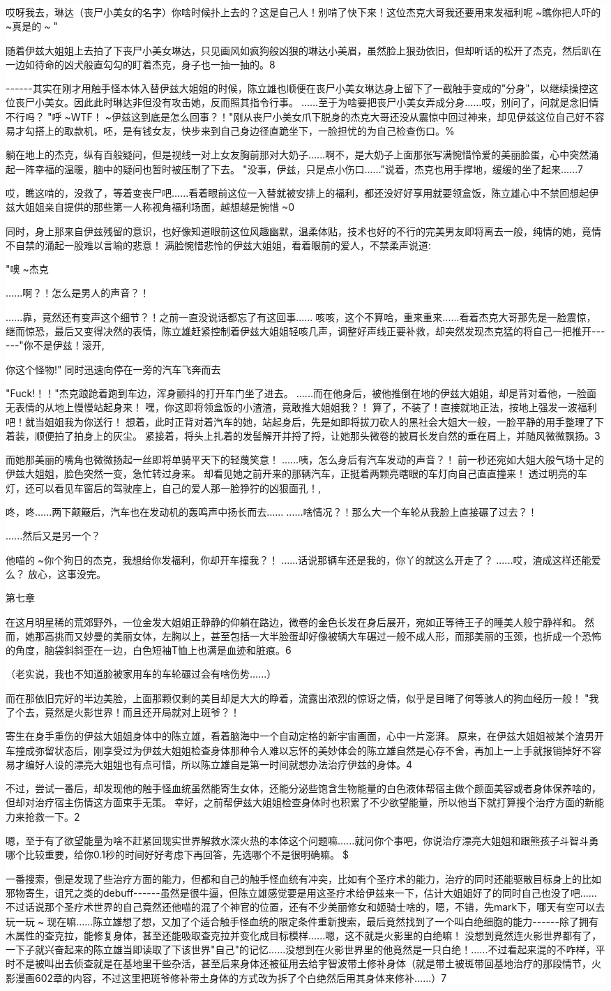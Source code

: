 哎呀我去，琳达（丧尸小美女的名字）你啥时候扑上去的？这是自己人！别啃了快下来！这位杰克大哥我还要用来发福利呢 ~瞧你把人吓的 ~真是的 ~ "

随着伊兹大姐姐上去拍了下丧尸小美女琳达，只见画风如疯狗般凶狠的琳达小美眉，虽然脸上狠劲依旧，但却听话的松开了杰克，然后趴在一边如待命的凶犬般直勾勾的盯着杰克，身子也一抽一抽的。8

------其实在刚才用触手怪本体入替伊兹大姐姐的时候，陈立雄也顺便在丧尸小美女琳达身上留下了一截触手变成的"分身"，以继续操控这位丧尸小美女。因此此时琳达非但没有攻击她，反而照其指令行事。 ......至于为啥要把丧尸小美女弄成分身......哎，别问了，问就是念旧情不行吗？ "呼 ~WTF！ ~伊兹这到底是怎么回事？！"刚从丧尸小美女爪下脱身的杰克大哥还没从震惊中回过神来，却见伊兹这位自己好不容易才勾搭上的取款机，呸，是有钱女友，快步来到自己身边径直跪坐下，一脸担忧的为自己检查伤口。%

躺在地上的杰克，纵有百般疑问，但是视线一对上女友胸前那对大奶子......啊不，是大奶子上面那张写满惋惜怜爱的美丽脸蛋，心中突然涌起一阵幸福的温暖，脑中的疑问也暂时被压制了下去。 "没事，伊兹，只是点小伤口......"说着，杰克也用手撑地，缓缓的坐了起来......7

哎，瞧这啃的，没救了，等着变丧尸吧......看着眼前这位一入替就被安排上的福利，都还没好好享用就要领盒饭，陈立雄心中不禁回想起伊兹大姐姐亲自提供的那些第一人称视角福利场面，越想越是惋惜 ~0

同时，身上那来自伊兹残留的意识，也好像知道眼前这位风趣幽默，温柔体贴，技术也好的不行的完美男友即将离去一般，纯情的她，竟情不自禁的涌起一股难以言喻的悲意！ 满脸惋惜悲怜的伊兹大姐姐，看着眼前的爱人，不禁柔声说道:

"噢 ~杰克

......啊？！怎么是男人的声音？！

......靠，竟然还有变声这个细节？！之前一直没说话都忘了有这回事...... 咳咳，这个不算哈，重来重来......看着杰克大哥那先是一脸震惊，继而惊恐，最后又变得决然的表情，陈立雄赶紧控制着伊兹大姐姐轻咳几声，调整好声线正要补救，却突然发现杰克猛的将自己一把推开------"你不是伊兹！滚开,

你这个怪物!" 同时迅速向停在一旁的汽车飞奔而去

"Fuck!！！"杰克踉跄着跑到车边，浑身颤抖的打开车门坐了进去。 ......而在他身后，被他推倒在地的伊兹大姐姐，却是背对着他，一脸面无表情的从地上慢慢站起身来！ 嘿，你这即将领盒饭的小渣渣，竟敢推大姐姐我？！ 算了，不装了！直接就地正法，按地上强发一波福利吧！就当姐姐我为你送行！ 想着，此时正背对着汽车的她，站起身后，先是如即将拔刀砍人的黑社会大姐大一般，一脸平静的用手整理了下着装，顺便拍了拍身上的灰尘。 紧接着，将头上扎着的发髻解开并捋了捋，让她那头微卷的披肩长发自然的垂在肩上，并随风微微飘扬。3

而她那美丽的嘴角也微微扬起一丝即将单骑平天下的轻蔑笑意！ ......咦，怎么身后有汽车发动的声音？！ 前一秒还宛如大姐大般气场十足的伊兹大姐姐，脸色突然一变，急忙转过身来。 却看见她之前开来的那辆汽车，正挺着两颗亮瞎眼的车灯向自己直直撞来！ 透过明亮的车灯，还可以看见车窗后的驾驶座上，自己的爱人那一脸狰狞的凶狠面孔！,

咚，咚......两下颠簸后，汽车也在发动机的轰鸣声中扬长而去...... ......啥情况？！那么大一个车轮从我脸上直接碾了过去？！

......然后又是另一个？

他喵的 ~你个狗日的杰克，我想给你发福利，你却开车撞我？！ ......话说那辆车还是我的，你丫的就这么开走了？ ......哎，渣成这样还能爱么？ 放心，这事没完。

第七章

在这月明星稀的荒郊野外，一位金发大姐姐正静静的仰躺在路边，微卷的金色长发在身后展开，宛如正等待王子的睡美人般宁静祥和。 然而，她那高挑而又妙曼的美丽女体，左胸以上，甚至包括一大半脸蛋却好像被辆大车碾过一般不成人形，而那美丽的玉颈，也折成一个恐怖的角度，脑袋斜斜歪在一边，白色短袖T恤上也满是血迹和脏痕。6

（老实说，我也不知道脸被家用车的车轮碾过会有啥伤势......）

而在那依旧完好的半边美脸，上面那颗仅剩的美目却是大大的睁着，流露出浓烈的惊讶之情，似乎是目睹了何等骇人的狗血经历一般！ "我了个去，竟然是火影世界！而且还开局就对上斑爷？！

寄生在身手重伤的伊兹大姐姐身体中的陈立雄，看着脑海中一个自动定格的新宇宙画面，心中一片澎湃。 原来，在伊兹大姐姐被某个渣男开车撞成弥留状态后，刚享受过为伊兹大姐姐检查身体那种令人难以忘怀的美妙体会的陈立雄自然是心存不舍，再加上一上手就报销掉好不容易才编好人设的漂亮大姐姐也有点可惜，所以陈立雄自是第一时间就想办法治疗伊兹的身体。4

不过，尝试一番后，却发现他的触手怪血统虽然能寄生女体，还能分泌些饱含生物能量的白色液体帮宿主做个颜面美容或者身体保养啥的，但却对治疗宿主伤情这方面束手无策。 幸好，之前帮伊兹大姐姐检查身体时也积累了不少欲望能量，所以他当下就打算搜个治疗方面的新能力来抢救一下。2

嗯，至于有了欲望能量为啥不赶紧回现实世界解救水深火热的本体这个问题嘛......就问你个事吧，你说治疗漂亮大姐姐和跟熊孩子斗智斗勇哪个比较重要，给你0.1秒的时间好好考虑下再回答，先选哪个不是很明确嘛。 $

一番搜索，倒是发现了些治疗方面的能力，但都和自己的触手怪血统有冲突，比如有个圣疗术的能力，治疗的同时还能驱散目标身上的比如邪物寄生，诅咒之类的debuff------虽然是很牛逼，但陈立雄感觉要是用这圣疗术给伊兹来一下，估计大姐姐好了的同时自己也没了吧......不过话说那个圣疗术世界的自己竟然还他喵的混了个神官的位置，还有不少美丽修女和姬骑士啥的，嗯，不错，先mark下，哪天有空可以去玩一玩 ~ 现在嘛......陈立雄想了想，又加了个适合触手怪血统的限定条件重新搜索，最后竟然找到了一个叫白绝细胞的能力------除了拥有木属性的查克拉，能修复身体，甚至还能吸取查克拉并变化成目标模样......嗯，这不就是火影里的白绝嘛！ 没想到竟然连火影世界都有了，一下子就兴奋起来的陈立雄当即读取了下该世界"自己"的记忆......没想到在火影世界里的他竟然是一只白绝！......不过看起来混的不咋样，平时不是被叫出去侦查就是在基地里干些杂活，甚至后来身体还被征用去给宇智波带土修补身体（就是带土被斑带回基地治疗的那段情节，火影漫画602章的内容，不过这里把斑爷修补带土身体的方式改为拆了个白绝然后用其身体来修补......）7

